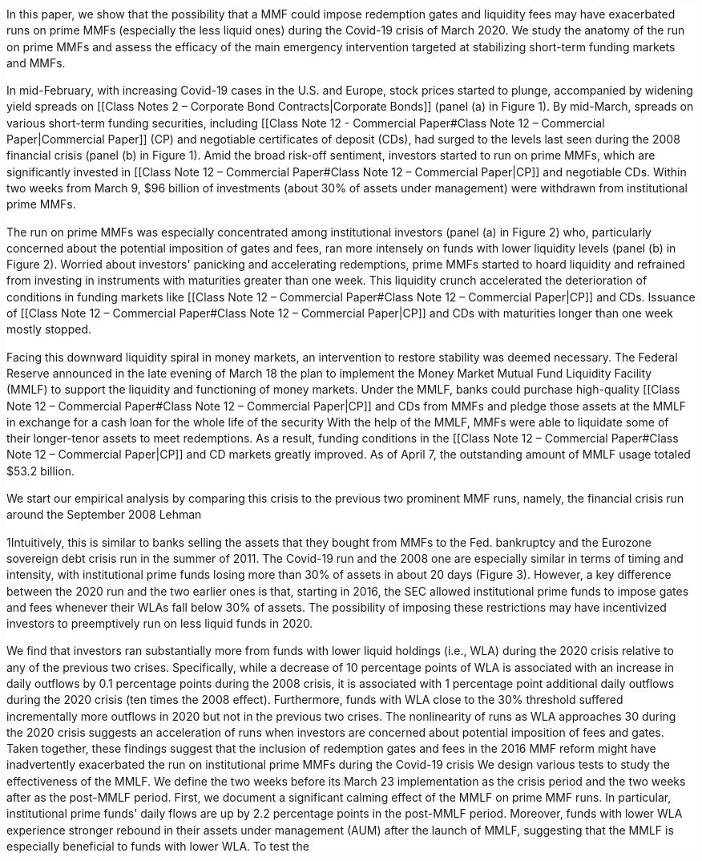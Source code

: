 In this paper,  we show that the possibility that a MMF could impose redemption gates and liquidity fees may have exacerbated runs on prime MMFs (especially the less liquid ones) during the Covid-19 crisis of March 2020. We study the anatomy of the run on prime MMFs and assess the efficacy of the main emergency intervention targeted at stabilizing short-term funding markets and MMFs.

In mid-February,  with increasing Covid-19 cases in the U.S. and Europe,  stock prices started to plunge,  accompanied by widening yield spreads on [[Class Notes 2 – Corporate Bond Contracts|Corporate Bonds]] (panel (a) in Figure 1). By mid-March,  spreads on various short-term funding securities,  including [[Class Note 12 - Commercial Paper#Class Note 12 – Commercial Paper|Commercial Paper]] (CP) and negotiable certificates of deposit (CDs),  had surged to the levels last seen during the 2008 financial crisis (panel (b) in Figure 1). Amid the broad risk-off sentiment,  investors started to run on prime MMFs,  which are significantly invested in [[Class Note 12 – Commercial Paper#Class Note 12 – Commercial Paper|CP]] and negotiable CDs. Within two weeks from March 9,  $96 billion of investments (about 30% of assets under management) were withdrawn from institutional prime MMFs.

The run on prime MMFs was especially concentrated among institutional investors
(panel (a) in Figure 2) who,  particularly concerned about the potential imposition of gates and fees,  ran more intensely on funds with lower liquidity levels (panel (b) in Figure 2). Worried about investors' panicking and accelerating redemptions,  prime MMFs started to hoard liquidity and refrained from investing in instruments with maturities greater than one week. This liquidity crunch accelerated the deterioration of conditions in funding markets like [[Class Note 12 – Commercial Paper#Class Note 12 – Commercial Paper|CP]] and CDs. Issuance of [[Class Note 12 – Commercial Paper#Class Note 12 – Commercial Paper|CP]] and CDs with maturities longer than one week mostly stopped.

Facing this downward liquidity spiral in money markets,  an intervention to restore stability was deemed necessary. The Federal Reserve announced in the late evening of March 18 the plan to implement the Money Market Mutual Fund Liquidity Facility (MMLF) to support the liquidity and functioning of money markets. Under the MMLF,  banks could purchase high-quality [[Class Note 12 – Commercial Paper#Class Note 12 – Commercial Paper|CP]] and CDs from MMFs and pledge those assets at the MMLF in exchange for a cash loan for the whole life of the security With the help of the MMLF,  MMFs were able to liquidate some of their longer-tenor assets to meet redemptions. As a result,  funding conditions in the [[Class Note 12 – Commercial Paper#Class Note 12 – Commercial Paper|CP]] and CD markets greatly improved. As of April 7,  the outstanding amount of MMLF usage totaled $53.2 billion.

We start our empirical analysis by comparing this crisis to the previous two prominent MMF runs,  namely,  the financial crisis run around the September 2008 Lehman

1Intuitively,  this is similar to banks selling the assets that they bought from MMFs to the Fed.
bankruptcy and the Eurozone sovereign debt crisis run in the summer of 2011. The Covid-19 run and the 2008 one are especially similar in terms of timing and intensity,  with institutional prime funds losing more than 30% of assets in about 20 days (Figure 3). However,  a key difference between the 2020 run and the two earlier ones is that,  starting in 2016,  the SEC allowed institutional prime funds to impose gates and fees whenever their WLAs fall below 30% of assets. The possibility of imposing these restrictions may have incentivized investors to preemptively run on less liquid funds in 2020.

We find that investors ran substantially more from funds with lower liquid holdings
(i.e.,  WLA) during the 2020 crisis relative to any of the previous two crises. Specifically,  while a decrease of 10 percentage points of WLA is associated with an increase in daily outflows by 0.1 percentage points during the 2008 crisis,  it is associated with 1 percentage point additional daily outflows during the 2020 crisis (ten times the 2008 effect). Furthermore,  funds with WLA close to the 30% threshold suffered incrementally more outflows in 2020 but not in the previous two crises. The nonlinearity of runs as WLA approaches 30 during the 2020 crisis suggests an acceleration of runs when investors are concerned about potential imposition of fees and gates. Taken together,  these findings suggest that the inclusion of redemption gates and fees in the 2016 MMF reform might have inadvertently exacerbated the run on institutional prime MMFs during the Covid-19 crisis We design various tests to study the effectiveness of the MMLF. We define the two weeks before its March 23 implementation as the crisis period and the two weeks after as the post-MMLF period. First,  we document a significant calming effect of the MMLF
on prime MMF runs. In particular,  institutional prime funds' daily flows are up by 2.2 percentage points in the post-MMLF period. Moreover,  funds with lower WLA experience stronger rebound in their assets under management (AUM) after the launch of MMLF,  suggesting that the MMLF is especially beneficial to funds with lower WLA. To test the
